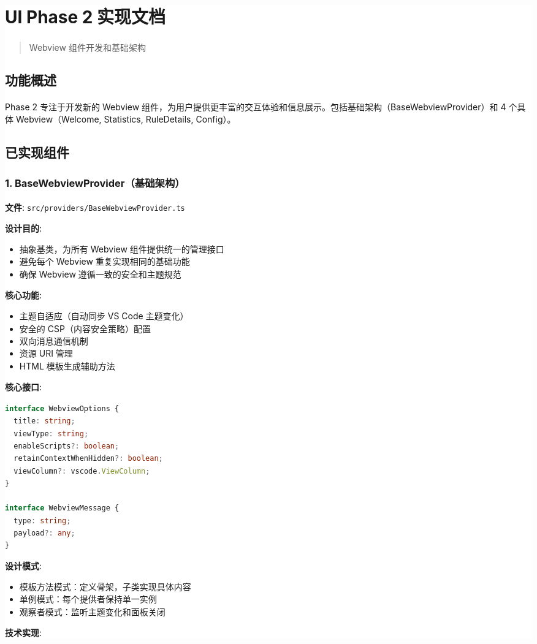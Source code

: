 # UI Phase 2 实现文档

> Webview 组件开发和基础架构

## 功能概述

Phase 2 专注于开发新的 Webview 组件，为用户提供更丰富的交互体验和信息展示。包括基础架构（BaseWebviewProvider）和 4 个具体 Webview（Welcome, Statistics, RuleDetails, Config）。

## 已实现组件

### 1. BaseWebviewProvider（基础架构）

**文件**: `src/providers/BaseWebviewProvider.ts`

**设计目的**:

- 抽象基类，为所有 Webview 组件提供统一的管理接口
- 避免每个 Webview 重复实现相同的基础功能
- 确保 Webview 遵循一致的安全和主题规范

**核心功能**:

- 主题自适应（自动同步 VS Code 主题变化）
- 安全的 CSP（内容安全策略）配置
- 双向消息通信机制
- 资源 URI 管理
- HTML 模板生成辅助方法

**核心接口**:

```typescript
interface WebviewOptions {
  title: string;
  viewType: string;
  enableScripts?: boolean;
  retainContextWhenHidden?: boolean;
  viewColumn?: vscode.ViewColumn;
}

interface WebviewMessage {
  type: string;
  payload?: any;
}
```

**设计模式**:

- 模板方法模式：定义骨架，子类实现具体内容
- 单例模式：每个提供者保持单一实例
- 观察者模式：监听主题变化和面板关闭

**技术实现**:
